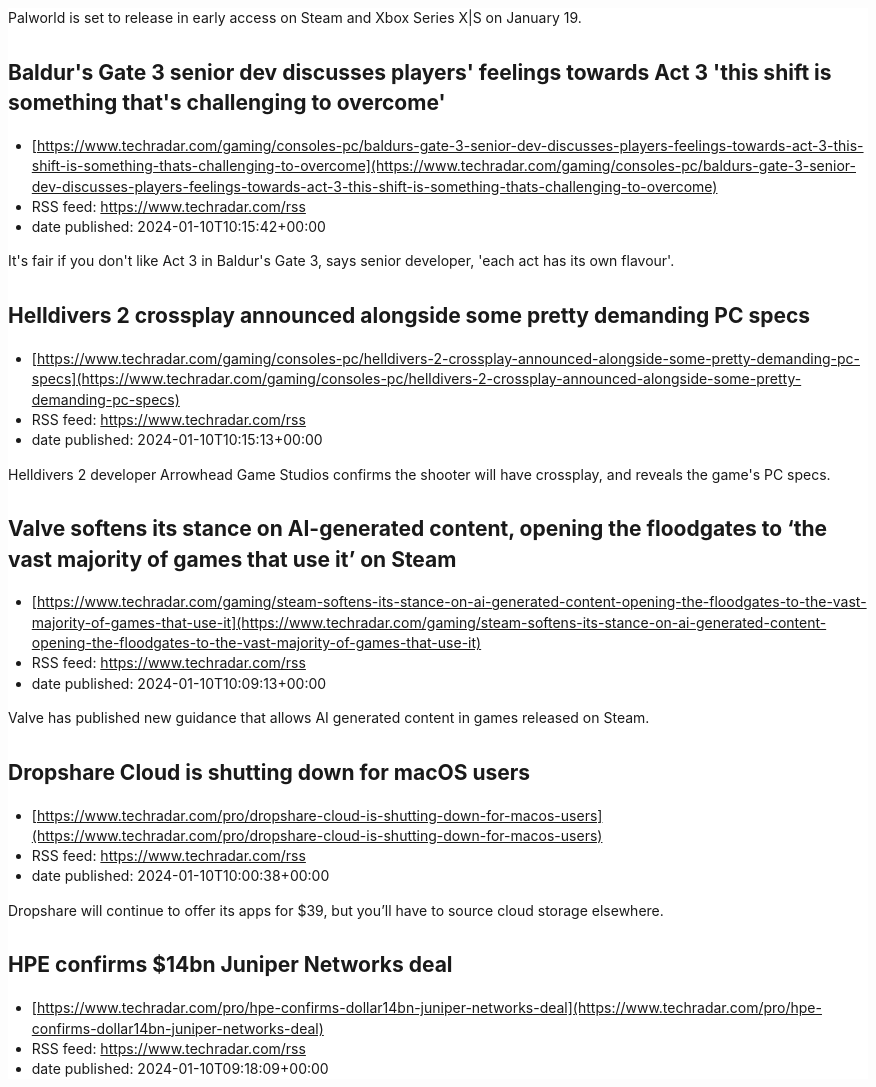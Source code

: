 Palworld is set to release in early access on Steam and Xbox Series X|S on January 19.

## Baldur's Gate 3 senior dev discusses players' feelings towards Act 3 'this shift is something that's challenging to overcome'
 - [https://www.techradar.com/gaming/consoles-pc/baldurs-gate-3-senior-dev-discusses-players-feelings-towards-act-3-this-shift-is-something-thats-challenging-to-overcome](https://www.techradar.com/gaming/consoles-pc/baldurs-gate-3-senior-dev-discusses-players-feelings-towards-act-3-this-shift-is-something-thats-challenging-to-overcome)
 - RSS feed: https://www.techradar.com/rss
 - date published: 2024-01-10T10:15:42+00:00

It's fair if you don't like Act 3 in Baldur's Gate 3, says senior developer, 'each act has its own flavour'.

## Helldivers 2 crossplay announced alongside some pretty demanding PC specs
 - [https://www.techradar.com/gaming/consoles-pc/helldivers-2-crossplay-announced-alongside-some-pretty-demanding-pc-specs](https://www.techradar.com/gaming/consoles-pc/helldivers-2-crossplay-announced-alongside-some-pretty-demanding-pc-specs)
 - RSS feed: https://www.techradar.com/rss
 - date published: 2024-01-10T10:15:13+00:00

Helldivers 2 developer Arrowhead Game Studios confirms the shooter will have crossplay, and reveals the game's PC specs.

## Valve softens its stance on AI-generated content, opening the floodgates to ‘the vast majority of games that use it’ on Steam
 - [https://www.techradar.com/gaming/steam-softens-its-stance-on-ai-generated-content-opening-the-floodgates-to-the-vast-majority-of-games-that-use-it](https://www.techradar.com/gaming/steam-softens-its-stance-on-ai-generated-content-opening-the-floodgates-to-the-vast-majority-of-games-that-use-it)
 - RSS feed: https://www.techradar.com/rss
 - date published: 2024-01-10T10:09:13+00:00

Valve has published new guidance that allows AI generated content in games released on Steam.

## Dropshare Cloud is shutting down for macOS users
 - [https://www.techradar.com/pro/dropshare-cloud-is-shutting-down-for-macos-users](https://www.techradar.com/pro/dropshare-cloud-is-shutting-down-for-macos-users)
 - RSS feed: https://www.techradar.com/rss
 - date published: 2024-01-10T10:00:38+00:00

Dropshare will continue to offer its apps for $39, but you’ll have to source cloud storage elsewhere.

## HPE confirms $14bn Juniper Networks deal
 - [https://www.techradar.com/pro/hpe-confirms-dollar14bn-juniper-networks-deal](https://www.techradar.com/pro/hpe-confirms-dollar14bn-juniper-networks-deal)
 - RSS feed: https://www.techradar.com/rss
 - date published: 2024-01-10T09:18:09+00:00
